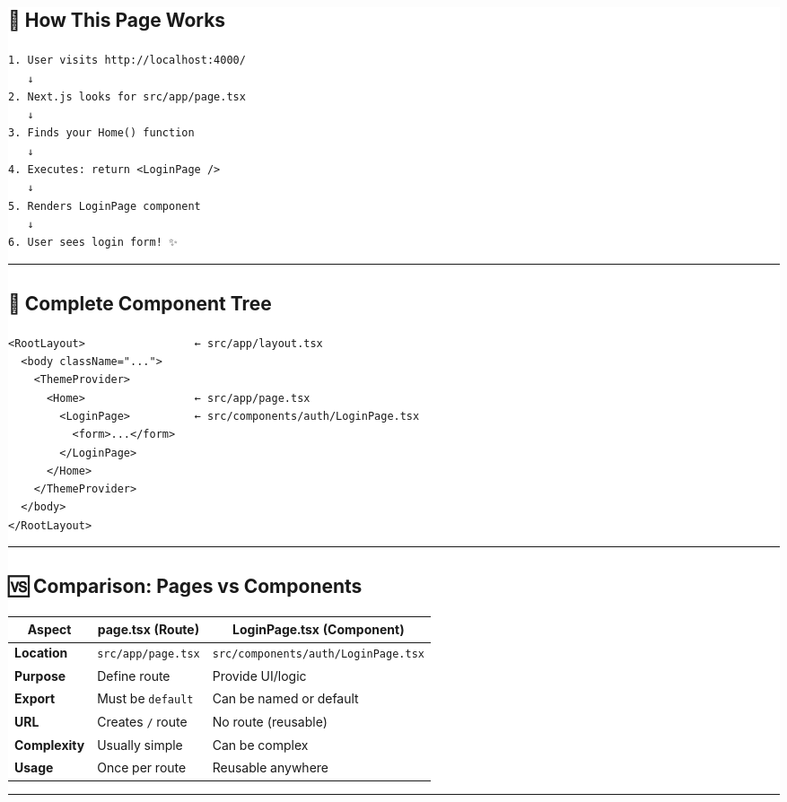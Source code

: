 
## 🔄 **How This Page Works**

```
1. User visits http://localhost:4000/
   ↓
2. Next.js looks for src/app/page.tsx
   ↓
3. Finds your Home() function
   ↓
4. Executes: return <LoginPage />
   ↓
5. Renders LoginPage component
   ↓
6. User sees login form! ✨
```

---

## 🧩 **Complete Component Tree**

```
<RootLayout>                 ← src/app/layout.tsx
  <body className="...">
    <ThemeProvider>
      <Home>                 ← src/app/page.tsx
        <LoginPage>          ← src/components/auth/LoginPage.tsx
          <form>...</form>
        </LoginPage>
      </Home>
    </ThemeProvider>
  </body>
</RootLayout>
```

---

## 🆚 **Comparison: Pages vs Components**

| Aspect | page.tsx (Route) | LoginPage.tsx (Component) |
|--------|------------------|---------------------------|
| **Location** | `src/app/page.tsx` | `src/components/auth/LoginPage.tsx` |
| **Purpose** | Define route | Provide UI/logic |
| **Export** | Must be `default` | Can be named or default |
| **URL** | Creates `/` route | No route (reusable) |
| **Complexity** | Usually simple | Can be complex |
| **Usage** | Once per route | Reusable anywhere |

---